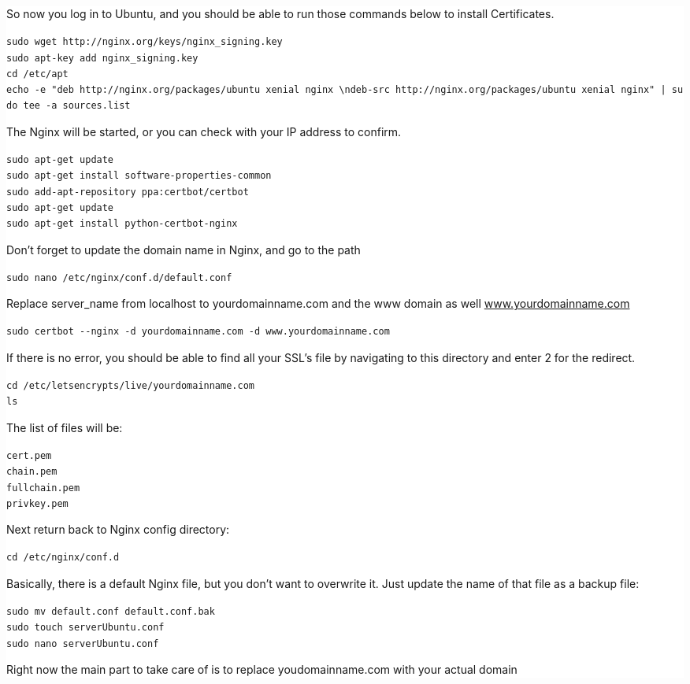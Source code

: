 So now you log in to Ubuntu, and you should be able to run those commands below to install Certificates.

````
sudo wget http://nginx.org/keys/nginx_signing.key
sudo apt-key add nginx_signing.key
cd /etc/apt
echo -e "deb http://nginx.org/packages/ubuntu xenial nginx \ndeb-src http://nginx.org/packages/ubuntu xenial nginx" | sudo tee -a sources.list
````
The Nginx will be started, or you can check with your IP address to confirm.

````
sudo apt-get update 
sudo apt-get install software-properties-common
sudo add-apt-repository ppa:certbot/certbot
sudo apt-get update
sudo apt-get install python-certbot-nginx
````

Don’t forget to update the domain name in Nginx, and go to the path

````
sudo nano /etc/nginx/conf.d/default.conf
````

Replace server_name from localhost to yourdomainname.com and the www domain as well www.yourdomainname.com

````
sudo certbot --nginx -d yourdomainname.com -d www.yourdomainname.com
````

If there is no error, you should be able to find all your SSL’s file by navigating to this directory and enter 2 for the redirect.

````
cd /etc/letsencrypts/live/yourdomainname.com
ls
````

The list of files will be:

````
cert.pem
chain.pem
fullchain.pem
privkey.pem
````

Next return back to Nginx config directory:

````
cd /etc/nginx/conf.d
````

Basically, there is a default Nginx file, but you don’t want to overwrite it. Just update the name of that file as a backup file:

````
sudo mv default.conf default.conf.bak
sudo touch serverUbuntu.conf
sudo nano serverUbuntu.conf
````
Right now the main part to take care of is to replace youdomainname.com with your actual domain
